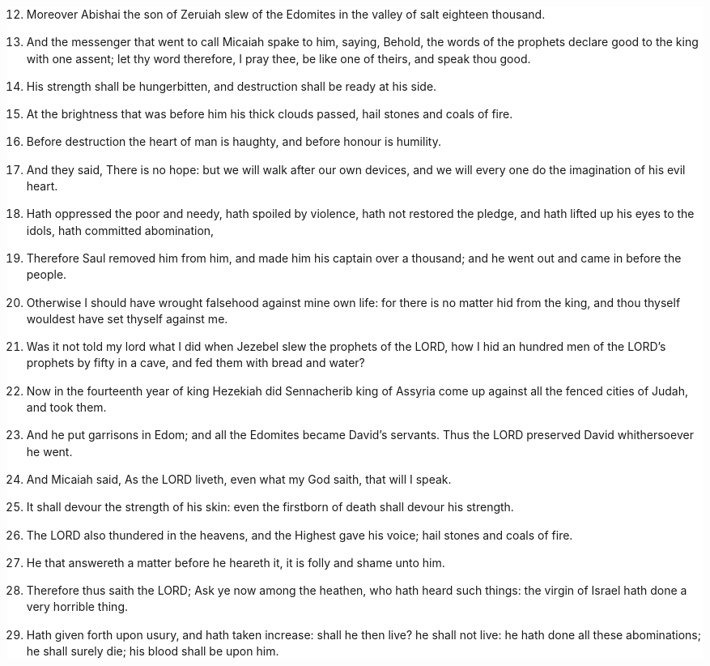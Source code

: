 12. Moreover Abishai the son of Zeruiah slew of the Edomites in the
valley of salt eighteen thousand.

12. And the messenger that went to call Micaiah spake to him,
saying, Behold, the words of the prophets declare good to the king
with one assent; let thy word therefore, I pray thee, be like one of
theirs, and speak thou good.

12. His strength shall be hungerbitten, and destruction shall be
ready at his side.

12. At the brightness that was before him his thick clouds passed,
hail stones and coals of fire.

12. Before destruction the heart of man is haughty, and before
honour is humility.

12. And they said, There is no hope: but we will walk after our own
devices, and we will every one do the imagination of his evil heart.

12. Hath oppressed the poor and needy,
hath spoiled by violence, hath not restored the pledge, and hath
lifted up his eyes to the idols, hath committed abomination,

13. Therefore Saul removed him from him, and made him his captain
over a thousand; and he went out and came in before the people.

13. Otherwise I should have wrought falsehood against mine own life:
for there is no matter hid from the king, and thou thyself wouldest
have set thyself against me.

13. Was it not told my lord what I did when Jezebel slew the
prophets of the LORD, how I hid an hundred men of the LORD’s prophets
by fifty in a cave, and fed them with bread and water?

13. Now in the fourteenth year of king Hezekiah did Sennacherib king
of Assyria come up against all the fenced cities of Judah, and took
them.

13. And he put garrisons in Edom; and all the Edomites became
David’s servants. Thus the LORD preserved David whithersoever he went.

13. And Micaiah said, As the LORD liveth, even what my God saith,
that will I speak.

13. It shall devour the strength of his skin: even the firstborn of
death shall devour his strength.

13. The LORD also thundered in the heavens, and the Highest gave his
voice; hail stones and coals of fire.

13. He that answereth a matter before he heareth it, it is folly and
shame unto him.

13. Therefore thus saith the LORD; Ask ye now among the heathen, who
hath heard such things: the virgin of Israel hath done a very horrible
thing.

13. Hath given forth upon usury, and hath taken increase: shall he then
live? he shall not live: he hath done all these abominations; he shall
surely die; his blood shall be upon him.
